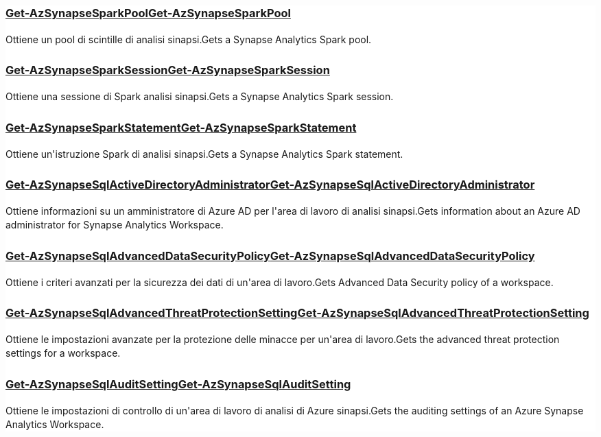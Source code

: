 ### [<span data-ttu-id="4542f-149">Get-AzSynapseSparkPool</span><span class="sxs-lookup"><span data-stu-id="4542f-149">Get-AzSynapseSparkPool</span></span>](Get-AzSynapseSparkPool.md)
<span data-ttu-id="4542f-150">Ottiene un pool di scintille di analisi sinapsi.</span><span class="sxs-lookup"><span data-stu-id="4542f-150">Gets a Synapse Analytics Spark pool.</span></span>

### [<span data-ttu-id="4542f-151">Get-AzSynapseSparkSession</span><span class="sxs-lookup"><span data-stu-id="4542f-151">Get-AzSynapseSparkSession</span></span>](Get-AzSynapseSparkSession.md)
<span data-ttu-id="4542f-152">Ottiene una sessione di Spark analisi sinapsi.</span><span class="sxs-lookup"><span data-stu-id="4542f-152">Gets a Synapse Analytics Spark session.</span></span>

### [<span data-ttu-id="4542f-153">Get-AzSynapseSparkStatement</span><span class="sxs-lookup"><span data-stu-id="4542f-153">Get-AzSynapseSparkStatement</span></span>](Get-AzSynapseSparkStatement.md)
<span data-ttu-id="4542f-154">Ottiene un'istruzione Spark di analisi sinapsi.</span><span class="sxs-lookup"><span data-stu-id="4542f-154">Gets a Synapse Analytics Spark statement.</span></span>

### [<span data-ttu-id="4542f-155">Get-AzSynapseSqlActiveDirectoryAdministrator</span><span class="sxs-lookup"><span data-stu-id="4542f-155">Get-AzSynapseSqlActiveDirectoryAdministrator</span></span>](Get-AzSynapseSqlActiveDirectoryAdministrator.md)
<span data-ttu-id="4542f-156">Ottiene informazioni su un amministratore di Azure AD per l'area di lavoro di analisi sinapsi.</span><span class="sxs-lookup"><span data-stu-id="4542f-156">Gets information about an Azure AD administrator for Synapse Analytics Workspace.</span></span>

### [<span data-ttu-id="4542f-157">Get-AzSynapseSqlAdvancedDataSecurityPolicy</span><span class="sxs-lookup"><span data-stu-id="4542f-157">Get-AzSynapseSqlAdvancedDataSecurityPolicy</span></span>](Get-AzSynapseSqlAdvancedDataSecurityPolicy.md)
<span data-ttu-id="4542f-158">Ottiene i criteri avanzati per la sicurezza dei dati di un'area di lavoro.</span><span class="sxs-lookup"><span data-stu-id="4542f-158">Gets Advanced Data Security policy of a workspace.</span></span>

### [<span data-ttu-id="4542f-159">Get-AzSynapseSqlAdvancedThreatProtectionSetting</span><span class="sxs-lookup"><span data-stu-id="4542f-159">Get-AzSynapseSqlAdvancedThreatProtectionSetting</span></span>](Get-AzSynapseSqlAdvancedThreatProtectionSetting.md)
<span data-ttu-id="4542f-160">Ottiene le impostazioni avanzate per la protezione delle minacce per un'area di lavoro.</span><span class="sxs-lookup"><span data-stu-id="4542f-160">Gets the advanced threat protection settings for a workspace.</span></span>

### [<span data-ttu-id="4542f-161">Get-AzSynapseSqlAuditSetting</span><span class="sxs-lookup"><span data-stu-id="4542f-161">Get-AzSynapseSqlAuditSetting</span></span>](Get-AzSynapseSqlAuditSetting.md)
<span data-ttu-id="4542f-162">Ottiene le impostazioni di controllo di un'area di lavoro di analisi di Azure sinapsi.</span><span class="sxs-lookup"><span data-stu-id="4542f-162">Gets the auditing settings of an Azure Synapse Analytics Workspace.</span></span>
